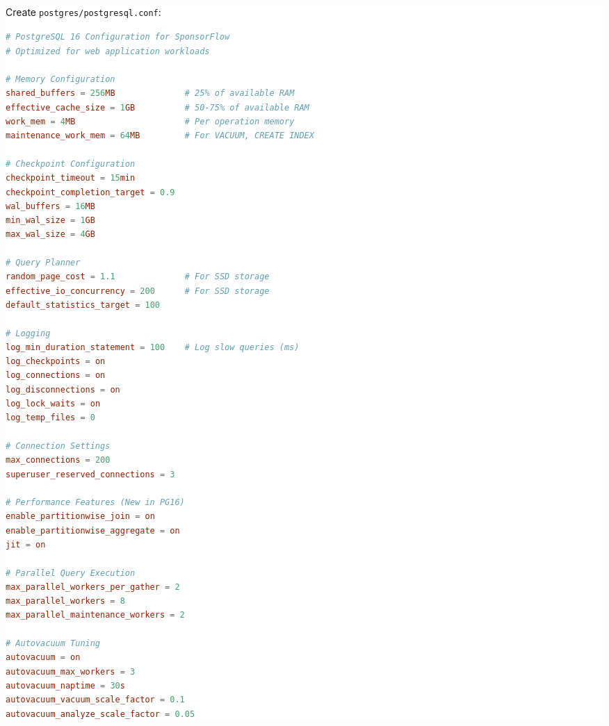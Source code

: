 Create `postgres/postgresql.conf`:

```conf
# PostgreSQL 16 Configuration for SponsorFlow
# Optimized for web application workloads

# Memory Configuration
shared_buffers = 256MB              # 25% of available RAM
effective_cache_size = 1GB          # 50-75% of available RAM
work_mem = 4MB                      # Per operation memory
maintenance_work_mem = 64MB         # For VACUUM, CREATE INDEX

# Checkpoint Configuration
checkpoint_timeout = 15min
checkpoint_completion_target = 0.9
wal_buffers = 16MB
min_wal_size = 1GB
max_wal_size = 4GB

# Query Planner
random_page_cost = 1.1              # For SSD storage
effective_io_concurrency = 200      # For SSD storage
default_statistics_target = 100

# Logging
log_min_duration_statement = 100    # Log slow queries (ms)
log_checkpoints = on
log_connections = on
log_disconnections = on
log_lock_waits = on
log_temp_files = 0

# Connection Settings
max_connections = 200
superuser_reserved_connections = 3

# Performance Features (New in PG16)
enable_partitionwise_join = on
enable_partitionwise_aggregate = on
jit = on

# Parallel Query Execution
max_parallel_workers_per_gather = 2
max_parallel_workers = 8
max_parallel_maintenance_workers = 2

# Autovacuum Tuning
autovacuum = on
autovacuum_max_workers = 3
autovacuum_naptime = 30s
autovacuum_vacuum_scale_factor = 0.1
autovacuum_analyze_scale_factor = 0.05
```
